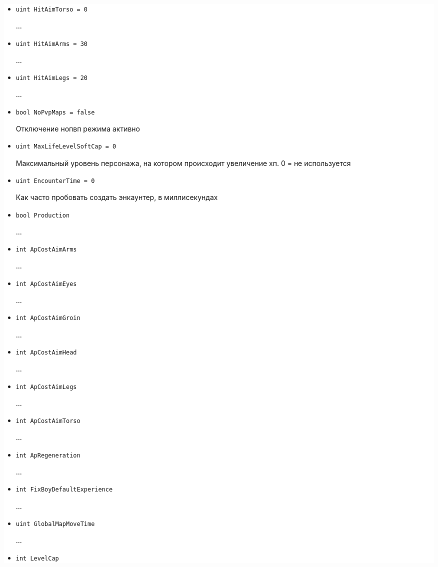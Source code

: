 * `uint HitAimTorso = 0`

  ...

* `uint HitAimArms = 30`

  ...

* `uint HitAimLegs = 20`

  ...

* `bool NoPvpMaps = false`

  Отключение нопвп режима активно

* `uint MaxLifeLevelSoftCap = 0`

  Максимальный уровень персонажа, на котором происходит увеличение хп. 0  = не используется

* `uint EncounterTime = 0`

  Как часто пробовать создать энкаунтер, в миллисекундах

* `bool Production`

  ...

* `int ApCostAimArms`

  ...

* `int ApCostAimEyes`

  ...

* `int ApCostAimGroin`

  ...

* `int ApCostAimHead`

  ...

* `int ApCostAimLegs`

  ...

* `int ApCostAimTorso`

  ...

* `int ApRegeneration`

  ...

* `int FixBoyDefaultExperience`

  ...

* `uint GlobalMapMoveTime`

  ...

* `int LevelCap`
